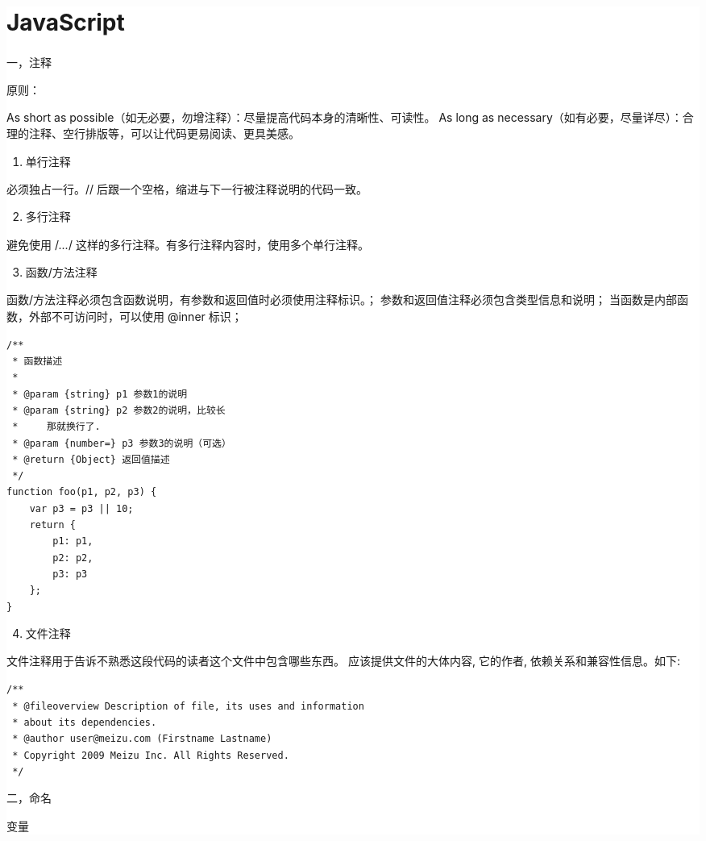 # JavaScript

一，注释

原则：

As short as possible（如无必要，勿增注释）：尽量提高代码本身的清晰性、可读性。
As long as necessary（如有必要，尽量详尽）：合理的注释、空行排版等，可以让代码更易阅读、更具美感。
1. 单行注释

必须独占一行。// 后跟一个空格，缩进与下一行被注释说明的代码一致。

2. 多行注释

避免使用 /*...*/ 这样的多行注释。有多行注释内容时，使用多个单行注释。

3. 函数/方法注释

函数/方法注释必须包含函数说明，有参数和返回值时必须使用注释标识。；
参数和返回值注释必须包含类型信息和说明；
当函数是内部函数，外部不可访问时，可以使用 @inner 标识；
```
/**
 * 函数描述
 *
 * @param {string} p1 参数1的说明
 * @param {string} p2 参数2的说明，比较长
 *     那就换行了.
 * @param {number=} p3 参数3的说明（可选）
 * @return {Object} 返回值描述
 */
function foo(p1, p2, p3) {
    var p3 = p3 || 10;
    return {
        p1: p1,
        p2: p2,
        p3: p3
    };
}
```
4. 文件注释

文件注释用于告诉不熟悉这段代码的读者这个文件中包含哪些东西。 应该提供文件的大体内容, 它的作者, 依赖关系和兼容性信息。如下:

```
/**
 * @fileoverview Description of file, its uses and information
 * about its dependencies.
 * @author user@meizu.com (Firstname Lastname)
 * Copyright 2009 Meizu Inc. All Rights Reserved.
 */
```
二，命名

变量

